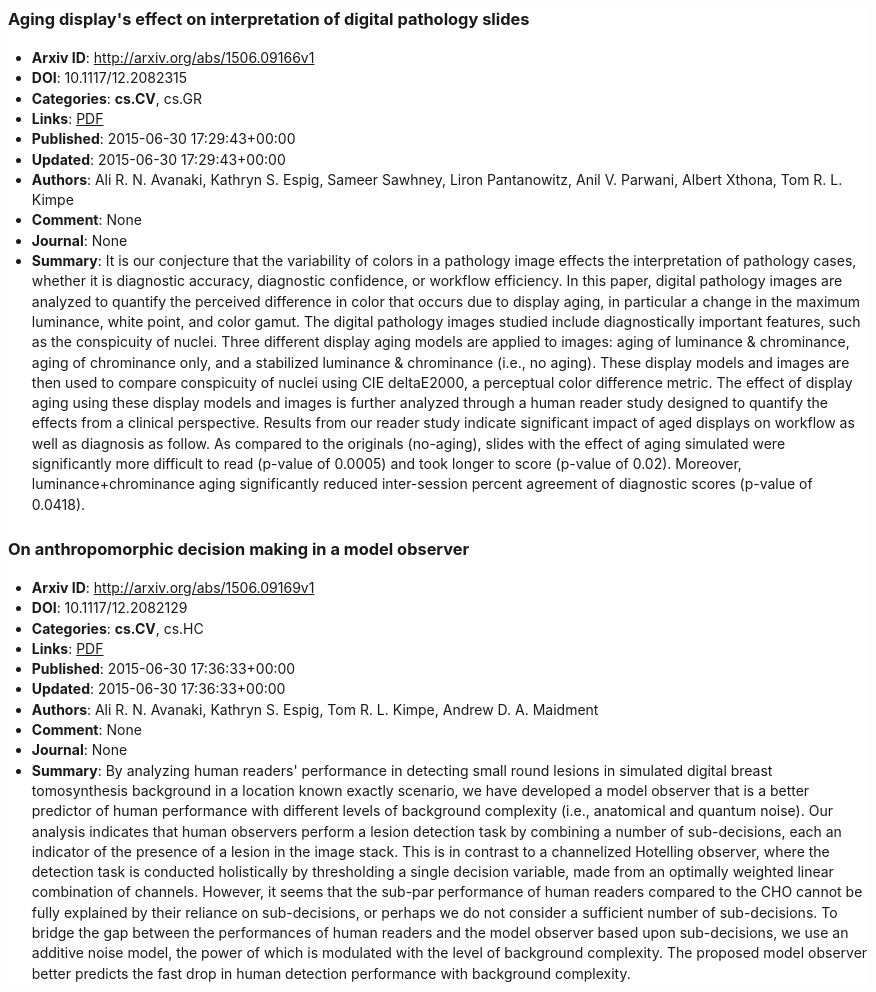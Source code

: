 

### Aging display's effect on interpretation of digital pathology slides
- **Arxiv ID**: http://arxiv.org/abs/1506.09166v1
- **DOI**: 10.1117/12.2082315
- **Categories**: **cs.CV**, cs.GR
- **Links**: [PDF](http://arxiv.org/pdf/1506.09166v1)
- **Published**: 2015-06-30 17:29:43+00:00
- **Updated**: 2015-06-30 17:29:43+00:00
- **Authors**: Ali R. N. Avanaki, Kathryn S. Espig, Sameer Sawhney, Liron Pantanowitz, Anil V. Parwani, Albert Xthona, Tom R. L. Kimpe
- **Comment**: None
- **Journal**: None
- **Summary**: It is our conjecture that the variability of colors in a pathology image effects the interpretation of pathology cases, whether it is diagnostic accuracy, diagnostic confidence, or workflow efficiency. In this paper, digital pathology images are analyzed to quantify the perceived difference in color that occurs due to display aging, in particular a change in the maximum luminance, white point, and color gamut. The digital pathology images studied include diagnostically important features, such as the conspicuity of nuclei. Three different display aging models are applied to images: aging of luminance & chrominance, aging of chrominance only, and a stabilized luminance & chrominance (i.e., no aging). These display models and images are then used to compare conspicuity of nuclei using CIE deltaE2000, a perceptual color difference metric. The effect of display aging using these display models and images is further analyzed through a human reader study designed to quantify the effects from a clinical perspective. Results from our reader study indicate significant impact of aged displays on workflow as well as diagnosis as follow. As compared to the originals (no-aging), slides with the effect of aging simulated were significantly more difficult to read (p-value of 0.0005) and took longer to score (p-value of 0.02). Moreover, luminance+chrominance aging significantly reduced inter-session percent agreement of diagnostic scores (p-value of 0.0418).



### On anthropomorphic decision making in a model observer
- **Arxiv ID**: http://arxiv.org/abs/1506.09169v1
- **DOI**: 10.1117/12.2082129
- **Categories**: **cs.CV**, cs.HC
- **Links**: [PDF](http://arxiv.org/pdf/1506.09169v1)
- **Published**: 2015-06-30 17:36:33+00:00
- **Updated**: 2015-06-30 17:36:33+00:00
- **Authors**: Ali R. N. Avanaki, Kathryn S. Espig, Tom R. L. Kimpe, Andrew D. A. Maidment
- **Comment**: None
- **Journal**: None
- **Summary**: By analyzing human readers' performance in detecting small round lesions in simulated digital breast tomosynthesis background in a location known exactly scenario, we have developed a model observer that is a better predictor of human performance with different levels of background complexity (i.e., anatomical and quantum noise). Our analysis indicates that human observers perform a lesion detection task by combining a number of sub-decisions, each an indicator of the presence of a lesion in the image stack. This is in contrast to a channelized Hotelling observer, where the detection task is conducted holistically by thresholding a single decision variable, made from an optimally weighted linear combination of channels. However, it seems that the sub-par performance of human readers compared to the CHO cannot be fully explained by their reliance on sub-decisions, or perhaps we do not consider a sufficient number of sub-decisions. To bridge the gap between the performances of human readers and the model observer based upon sub-decisions, we use an additive noise model, the power of which is modulated with the level of background complexity. The proposed model observer better predicts the fast drop in human detection performance with background complexity.
